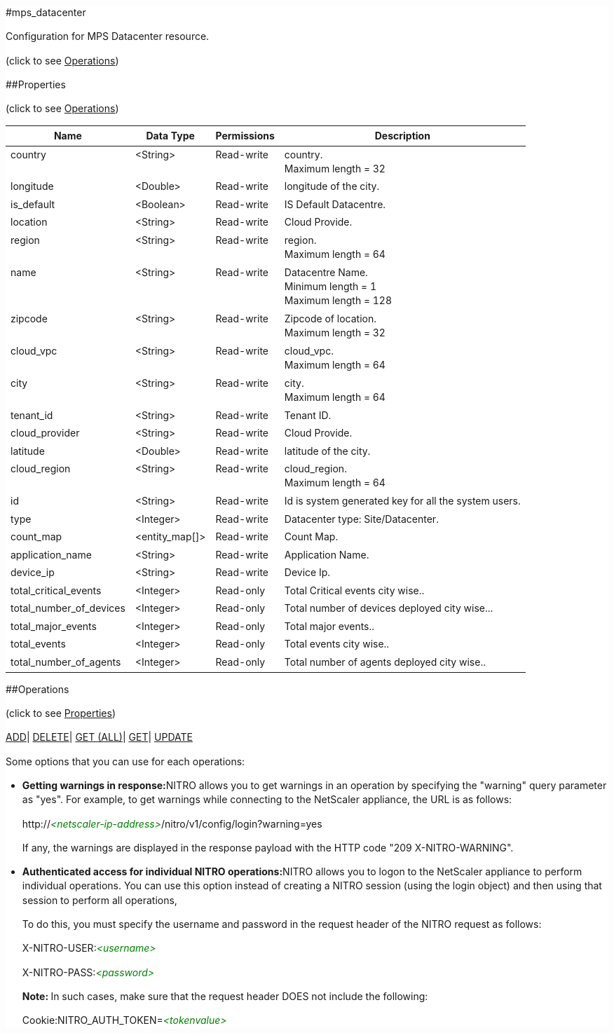 #mps_datacenter



Configuration for MPS Datacenter resource.

<span>(click to see [Operations](#operations))</span>



##Properties 

<span>(click to see [Operations](#operations))</span>





<table><thead><tr><th>Name</th><th>Data Type</th><th>Permissions</th><th>Description</th></tr></thead><tbody><tr><td>country</td><td>&lt;String></td><td>Read-write</td><td>country.<br>Maximum length = 32</td></tr><tr><td>longitude</td><td>&lt;Double></td><td>Read-write</td><td>longitude of the city.</td></tr><tr><td>is_default</td><td>&lt;Boolean></td><td>Read-write</td><td>IS Default Datacentre.</td></tr><tr><td>location</td><td>&lt;String></td><td>Read-write</td><td>Cloud Provide.</td></tr><tr><td>region</td><td>&lt;String></td><td>Read-write</td><td>region.<br>Maximum length = 64</td></tr><tr><td>name</td><td>&lt;String></td><td>Read-write</td><td>Datacentre Name.<br>Minimum length = 1<br>Maximum length = 128</td></tr><tr><td>zipcode</td><td>&lt;String></td><td>Read-write</td><td>Zipcode of location.<br>Maximum length = 32</td></tr><tr><td>cloud_vpc</td><td>&lt;String></td><td>Read-write</td><td>cloud_vpc.<br>Maximum length = 64</td></tr><tr><td>city</td><td>&lt;String></td><td>Read-write</td><td>city.<br>Maximum length = 64</td></tr><tr><td>tenant_id</td><td>&lt;String></td><td>Read-write</td><td>Tenant ID.</td></tr><tr><td>cloud_provider</td><td>&lt;String></td><td>Read-write</td><td>Cloud Provide.</td></tr><tr><td>latitude</td><td>&lt;Double></td><td>Read-write</td><td>latitude of the city.</td></tr><tr><td>cloud_region</td><td>&lt;String></td><td>Read-write</td><td>cloud_region.<br>Maximum length = 64</td></tr><tr><td>id</td><td>&lt;String></td><td>Read-write</td><td>Id is system generated key for all the system users.</td></tr><tr><td>type</td><td>&lt;Integer></td><td>Read-write</td><td>Datacenter type: Site/Datacenter.</td></tr><tr><td>count_map</td><td>&lt;entity_map[]></td><td>Read-write</td><td>Count Map.</td></tr><tr><td>application_name</td><td>&lt;String></td><td>Read-write</td><td>Application Name.</td></tr><tr><td>device_ip</td><td>&lt;String></td><td>Read-write</td><td>Device Ip.</td></tr><tr><td>total_critical_events</td><td>&lt;Integer></td><td>Read-only</td><td>Total Critical events city wise..</td></tr><tr><td>total_number_of_devices</td><td>&lt;Integer></td><td>Read-only</td><td>Total number of devices deployed city wise...</td></tr><tr><td>total_major_events</td><td>&lt;Integer></td><td>Read-only</td><td>Total major events..</td></tr><tr><td>total_events</td><td>&lt;Integer></td><td>Read-only</td><td>Total events city wise..</td></tr><tr><td>total_number_of_agents</td><td>&lt;Integer></td><td>Read-only</td><td>Total number of agents deployed city wise..</td></tr></tbody></table>

##Operations 

<span>(click to see [Properties](#properties))</span>





[ADD](#add)| [DELETE](#delete)| [GET (ALL)](#get-all)| [GET](#get)| [UPDATE](#update)





Some options that you can use for each operations:

<ul><li><p><b>Getting warnings in response:</b>NITRO allows you to get warnings in an operation by specifying the "warning" query parameter as "yes". For example, to get warnings while connecting to the NetScaler appliance, the URL is as follows:</p><p>http://<span style="color:green;font-style:italic;">&lt;netscaler-ip-address&gt;</span>/nitro/v1/config/login?warning=yes</p><p>If any, the warnings are displayed in the response payload with the HTTP code "209 X-NITRO-WARNING".</p></li><li><p><b>Authenticated access for individual NITRO operations:</b>NITRO allows you to logon to the NetScaler appliance to perform individual operations. You can use this option instead of creating a NITRO session (using the login object) and then using that session to perform all operations,</p><p>To do this, you must specify the username and password in the request header of the NITRO request as follows:</p><p>X-NITRO-USER:<span style="color:green;font-style:italic;">&lt;username&gt;</span></p><p>X-NITRO-PASS:<span style="color:green;font-style:italic;">&lt;password&gt;</span></p><p><b>Note: </b>In such cases, make sure that the request header DOES not include the following:</p><p>Cookie:NITRO_AUTH_TOKEN=<span style="color:green;font-style:italic;">&lt;tokenvalue&gt;</span></p></li></ul>
